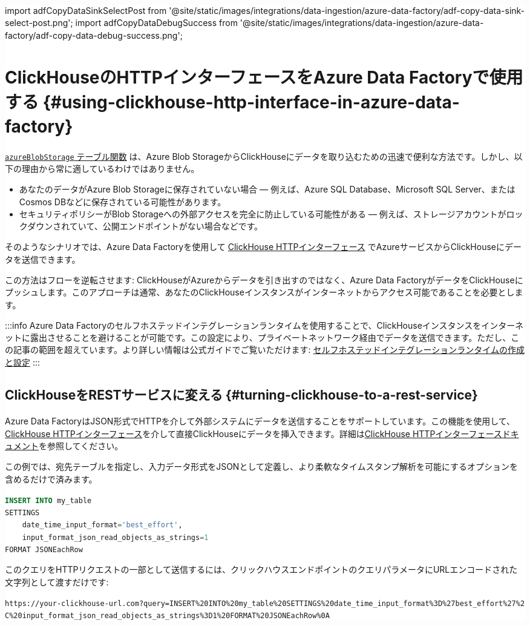import adfCopyDataSinkSelectPost                from '@site/static/images/integrations/data-ingestion/azure-data-factory/adf-copy-data-sink-select-post.png';
import adfCopyDataDebugSuccess                  from '@site/static/images/integrations/data-ingestion/azure-data-factory/adf-copy-data-debug-success.png';



# ClickHouseのHTTPインターフェースをAzure Data Factoryで使用する {#using-clickhouse-http-interface-in-azure-data-factory}

[`azureBlobStorage` テーブル関数](https://clickhouse.com/docs/sql-reference/table-functions/azureBlobStorage)
は、Azure Blob StorageからClickHouseにデータを取り込むための迅速で便利な方法です。しかし、以下の理由から常に適しているわけではありません。

- あなたのデータがAzure Blob Storageに保存されていない場合 — 例えば、Azure SQL Database、Microsoft SQL Server、またはCosmos DBなどに保存されている可能性があります。
- セキュリティポリシーがBlob Storageへの外部アクセスを完全に防止している可能性がある — 例えば、ストレージアカウントがロックダウンされていて、公開エンドポイントがない場合などです。

そのようなシナリオでは、Azure Data Factoryを使用して
[ClickHouse HTTPインターフェース](https://clickhouse.com/docs/interfaces/http)
でAzureサービスからClickHouseにデータを送信できます。

この方法はフローを逆転させます: ClickHouseがAzureからデータを引き出すのではなく、Azure Data FactoryがデータをClickHouseにプッシュします。このアプローチは通常、あなたのClickHouseインスタンスがインターネットからアクセス可能であることを必要とします。

:::info
Azure Data Factoryのセルフホステッドインテグレーションランタイムを使用することで、ClickHouseインスタンスをインターネットに露出させることを避けることが可能です。この設定により、プライベートネットワーク経由でデータを送信できます。ただし、この記事の範囲を超えています。より詳しい情報は公式ガイドでご覧いただけます:
[セルフホステッドインテグレーションランタイムの作成と設定](https://learn.microsoft.com/en-us/azure/data-factory/create-self-hosted-integration-runtime?tabs=data-factory)
:::

## ClickHouseをRESTサービスに変える {#turning-clickhouse-to-a-rest-service}

Azure Data FactoryはJSON形式でHTTPを介して外部システムにデータを送信することをサポートしています。この機能を使用して、[ClickHouse HTTPインターフェース](https://clickhouse.com/docs/interfaces/http)を介して直接ClickHouseにデータを挿入できます。詳細は[ClickHouse HTTPインターフェースドキュメント](https://clickhouse.com/docs/interfaces/http)を参照してください。

この例では、宛先テーブルを指定し、入力データ形式をJSONとして定義し、より柔軟なタイムスタンプ解析を可能にするオプションを含めるだけで済みます。

```sql
INSERT INTO my_table
SETTINGS 
    date_time_input_format='best_effort',
    input_format_json_read_objects_as_strings=1
FORMAT JSONEachRow
```

このクエリをHTTPリクエストの一部として送信するには、クリックハウスエンドポイントのクエリパラメータにURLエンコードされた文字列として渡すだけです:
```text
https://your-clickhouse-url.com?query=INSERT%20INTO%20my_table%20SETTINGS%20date_time_input_format%3D%27best_effort%27%2C%20input_format_json_read_objects_as_strings%3D1%20FORMAT%20JSONEachRow%0A
```
